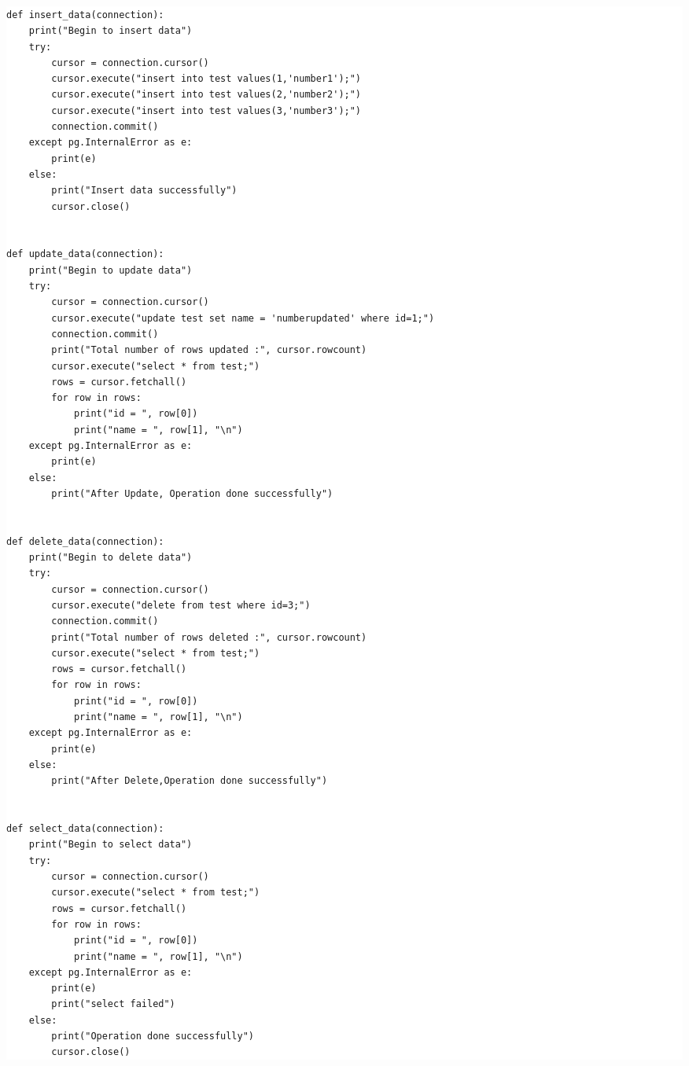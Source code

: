     
    def insert_data(connection):
        print("Begin to insert data")
        try:
            cursor = connection.cursor()
            cursor.execute("insert into test values(1,'number1');")
            cursor.execute("insert into test values(2,'number2');")
            cursor.execute("insert into test values(3,'number3');")
            connection.commit()
        except pg.InternalError as e:
            print(e)
        else:
            print("Insert data successfully")
            cursor.close()
     
     
    def update_data(connection):
        print("Begin to update data")
        try:
            cursor = connection.cursor()
            cursor.execute("update test set name = 'numberupdated' where id=1;")
            connection.commit()
            print("Total number of rows updated :", cursor.rowcount)
            cursor.execute("select * from test;")
            rows = cursor.fetchall()
            for row in rows:
                print("id = ", row[0])
                print("name = ", row[1], "\n")
        except pg.InternalError as e:
            print(e)
        else:
            print("After Update, Operation done successfully")
     
     
    def delete_data(connection):
        print("Begin to delete data")
        try:
            cursor = connection.cursor()
            cursor.execute("delete from test where id=3;")
            connection.commit()
            print("Total number of rows deleted :", cursor.rowcount)
            cursor.execute("select * from test;")
            rows = cursor.fetchall()
            for row in rows:
                print("id = ", row[0])
                print("name = ", row[1], "\n")
        except pg.InternalError as e:
            print(e)
        else:
            print("After Delete,Operation done successfully")
     
     
    def select_data(connection):
        print("Begin to select data")
        try:
            cursor = connection.cursor()
            cursor.execute("select * from test;")
            rows = cursor.fetchall()
            for row in rows:
                print("id = ", row[0])
                print("name = ", row[1], "\n")
        except pg.InternalError as e:
            print(e)
            print("select failed")
        else:
            print("Operation done successfully")
            cursor.close()